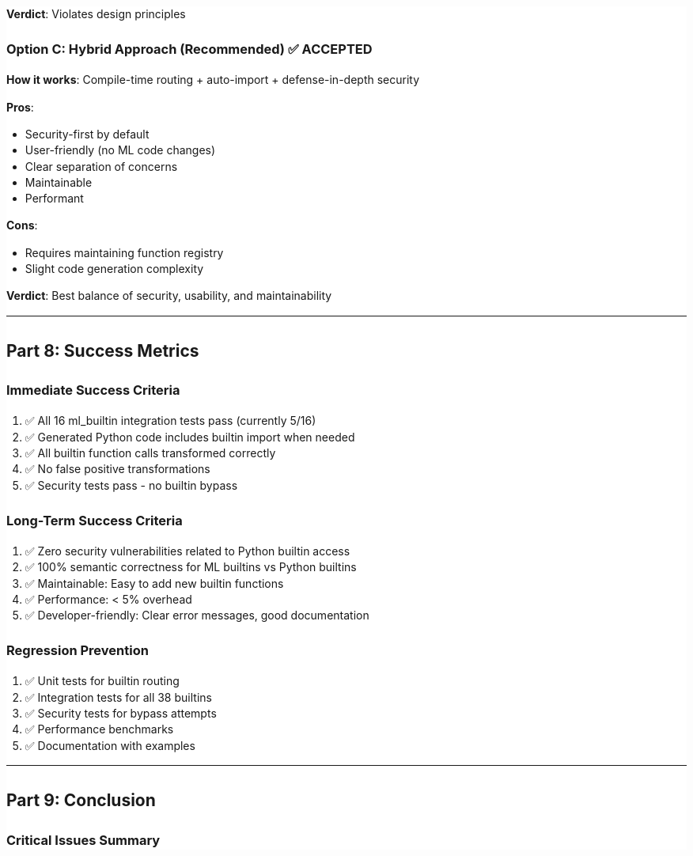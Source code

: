 **Verdict**: Violates design principles

### Option C: Hybrid Approach (Recommended) ✅ ACCEPTED

**How it works**: Compile-time routing + auto-import + defense-in-depth security

**Pros**:
- Security-first by default
- User-friendly (no ML code changes)
- Clear separation of concerns
- Maintainable
- Performant

**Cons**:
- Requires maintaining function registry
- Slight code generation complexity

**Verdict**: Best balance of security, usability, and maintainability

---

## Part 8: Success Metrics

### Immediate Success Criteria

1. ✅ All 16 ml_builtin integration tests pass (currently 5/16)
2. ✅ Generated Python code includes builtin import when needed
3. ✅ All builtin function calls transformed correctly
4. ✅ No false positive transformations
5. ✅ Security tests pass - no builtin bypass

### Long-Term Success Criteria

1. ✅ Zero security vulnerabilities related to Python builtin access
2. ✅ 100% semantic correctness for ML builtins vs Python builtins
3. ✅ Maintainable: Easy to add new builtin functions
4. ✅ Performance: < 5% overhead
5. ✅ Developer-friendly: Clear error messages, good documentation

### Regression Prevention

1. ✅ Unit tests for builtin routing
2. ✅ Integration tests for all 38 builtins
3. ✅ Security tests for bypass attempts
4. ✅ Performance benchmarks
5. ✅ Documentation with examples

---

## Part 9: Conclusion

### Critical Issues Summary
